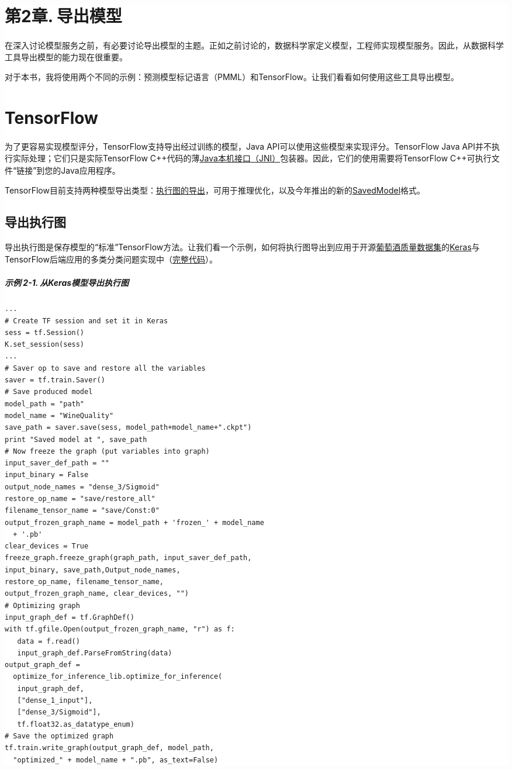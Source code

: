 # 第2章\. 导出模型

在深入讨论模型服务之前，有必要讨论导出模型的主题。正如之前讨论的，数据科学家定义模型，工程师实现模型服务。因此，从数据科学工具导出模型的能力现在很重要。

对于本书，我将使用两个不同的示例：预测模型标记语言（PMML）和TensorFlow。让我们看看如何使用这些工具导出模型。

# TensorFlow

为了更容易实现模型评分，TensorFlow支持导出经过训练的模型，Java API可以使用这些模型来实现评分。TensorFlow Java API并不执行实际处理；它们只是实际TensorFlow C++代码的薄[Java本机接口（JNI）](https://en.wikipedia.org/wiki/Java_Native_Interface)包装器。因此，它们的使用需要将TensorFlow C++可执行文件“链接”到您的Java应用程序。

TensorFlow目前支持两种模型导出类型：[执行图的导出](https://www.tensorflow.org/api_docs/python/tf/train/Saver)，可用于推理优化，以及今年推出的新的[SavedModel](http://bit.ly/tensorflow-savedmodel-github)格式。

## 导出执行图

导出执行图是保存模型的“标准”TensorFlow方法。让我们看一个示例，如何将执行图导出到应用于开源[葡萄酒质量数据集](https://archive.ics.uci.edu/ml/datasets/wine+quality)的[Keras](http://bit.ly/keras-tutorial)与TensorFlow后端应用的多类分类问题实现中（[完整代码](http://bit.ly/keras-complete)）。

##### 示例 2-1\. 从Keras模型导出执行图

```
...
# Create TF session and set it in Keras
sess = tf.Session()
K.set_session(sess)
...
# Saver op to save and restore all the variables
saver = tf.train.Saver()
# Save produced model
model_path = "path"
model_name = "WineQuality"
save_path = saver.save(sess, model_path+model_name+".ckpt")
print "Saved model at ", save_path
# Now freeze the graph (put variables into graph)
input_saver_def_path = ""
input_binary = False
output_node_names = "dense_3/Sigmoid"
restore_op_name = "save/restore_all"
filename_tensor_name = "save/Const:0"
output_frozen_graph_name = model_path + 'frozen_' + model_name
  + '.pb'
clear_devices = True
freeze_graph.freeze_graph(graph_path, input_saver_def_path,
input_binary, save_path,Output_node_names,
restore_op_name, filename_tensor_name,
output_frozen_graph_name, clear_devices, "")
# Optimizing graph
input_graph_def = tf.GraphDef()
with tf.gfile.Open(output_frozen_graph_name, "r") as f:
   data = f.read()
   input_graph_def.ParseFromString(data)
output_graph_def =
  optimize_for_inference_lib.optimize_for_inference(
   input_graph_def,
   ["dense_1_input"],
   ["dense_3/Sigmoid"],
   tf.float32.as_datatype_enum)
# Save the optimized graph
tf.train.write_graph(output_graph_def, model_path,
  "optimized_" + model_name + ".pb", as_text=False)
```